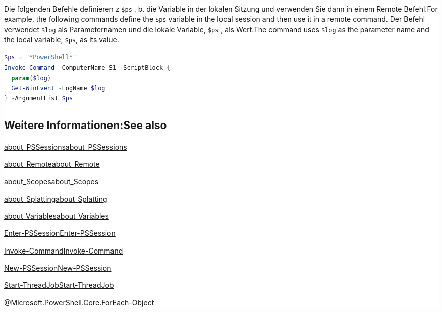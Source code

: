 <span data-ttu-id="383c3-161">Die folgenden Befehle definieren z `$ps` . b. die Variable in der lokalen Sitzung und verwenden Sie dann in einem Remote Befehl.</span><span class="sxs-lookup"><span data-stu-id="383c3-161">For example, the following commands define the `$ps` variable in the local session and then use it in a remote command.</span></span> <span data-ttu-id="383c3-162">Der Befehl verwendet `$log` als Parameternamen und die lokale Variable, `$ps` , als Wert.</span><span class="sxs-lookup"><span data-stu-id="383c3-162">The command uses `$log` as the parameter name and the local variable, `$ps`, as its value.</span></span>

```powershell
$ps = "*PowerShell*"
Invoke-Command -ComputerName S1 -ScriptBlock {
  param($log)
  Get-WinEvent -LogName $log
} -ArgumentList $ps
```

## <a name="see-also"></a><span data-ttu-id="383c3-163">Weitere Informationen:</span><span class="sxs-lookup"><span data-stu-id="383c3-163">See also</span></span>

[<span data-ttu-id="383c3-164">about_PSSessions</span><span class="sxs-lookup"><span data-stu-id="383c3-164">about_PSSessions</span></span>](about_PSSessions.md)

[<span data-ttu-id="383c3-165">about_Remote</span><span class="sxs-lookup"><span data-stu-id="383c3-165">about_Remote</span></span>](about_Remote.md)

[<span data-ttu-id="383c3-166">about_Scopes</span><span class="sxs-lookup"><span data-stu-id="383c3-166">about_Scopes</span></span>](about_Scopes.md)

[<span data-ttu-id="383c3-167">about_Splatting</span><span class="sxs-lookup"><span data-stu-id="383c3-167">about_Splatting</span></span>](about_Splatting.md)

[<span data-ttu-id="383c3-168">about_Variables</span><span class="sxs-lookup"><span data-stu-id="383c3-168">about_Variables</span></span>](about_Variables.md)

[<span data-ttu-id="383c3-169">Enter-PSSession</span><span class="sxs-lookup"><span data-stu-id="383c3-169">Enter-PSSession</span></span>](xref:Microsoft.PowerShell.Core.Enter-PSSession)

[<span data-ttu-id="383c3-170">Invoke-Command</span><span class="sxs-lookup"><span data-stu-id="383c3-170">Invoke-Command</span></span>](xref:Microsoft.PowerShell.Core.Invoke-Command)

[<span data-ttu-id="383c3-171">New-PSSession</span><span class="sxs-lookup"><span data-stu-id="383c3-171">New-PSSession</span></span>](xref:Microsoft.PowerShell.Core.New-PSSession)

[<span data-ttu-id="383c3-172">Start-ThreadJob</span><span class="sxs-lookup"><span data-stu-id="383c3-172">Start-ThreadJob</span></span>](xref:ThreadJob.Start-ThreadJob)

@Microsoft.PowerShell.Core.ForEach-Object

